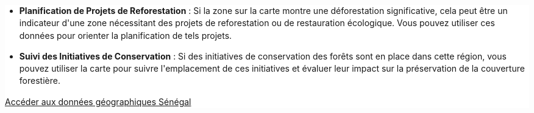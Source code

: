 - **Planification de Projets de Reforestation** : Si la zone sur la carte montre une déforestation significative, cela peut être un indicateur d'une zone nécessitant des projets de reforestation ou de restauration écologique. Vous pouvez utiliser ces données pour orienter la planification de tels projets.

- **Suivi des Initiatives de Conservation** : Si des initiatives de conservation des forêts sont en place dans cette région, vous pouvez utiliser la carte pour suivre l'emplacement de ces initiatives et évaluer leur impact sur la préservation de la couverture forestière.

[Accéder aux données géographiques Sénégal](https://www.openstreetmap.org/way/449160512)
